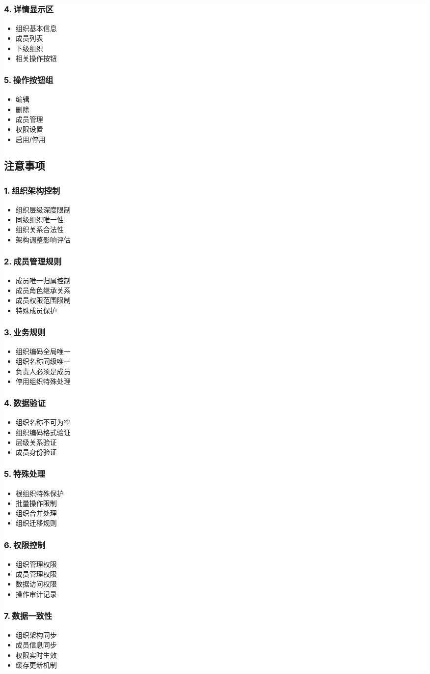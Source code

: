 ### 4. 详情显示区
- 组织基本信息
- 成员列表
- 下级组织
- 相关操作按钮

### 5. 操作按钮组
- 编辑
- 删除
- 成员管理
- 权限设置
- 启用/停用

## 注意事项

### 1. 组织架构控制
- 组织层级深度限制
- 同级组织唯一性
- 组织关系合法性
- 架构调整影响评估

### 2. 成员管理规则
- 成员唯一归属控制
- 成员角色继承关系
- 成员权限范围限制
- 特殊成员保护

### 3. 业务规则
- 组织编码全局唯一
- 组织名称同级唯一
- 负责人必须是成员
- 停用组织特殊处理

### 4. 数据验证
- 组织名称不可为空
- 组织编码格式验证
- 层级关系验证
- 成员身份验证

### 5. 特殊处理
- 根组织特殊保护
- 批量操作限制
- 组织合并处理
- 组织迁移规则

### 6. 权限控制
- 组织管理权限
- 成员管理权限
- 数据访问权限
- 操作审计记录

### 7. 数据一致性
- 组织架构同步
- 成员信息同步
- 权限实时生效
- 缓存更新机制